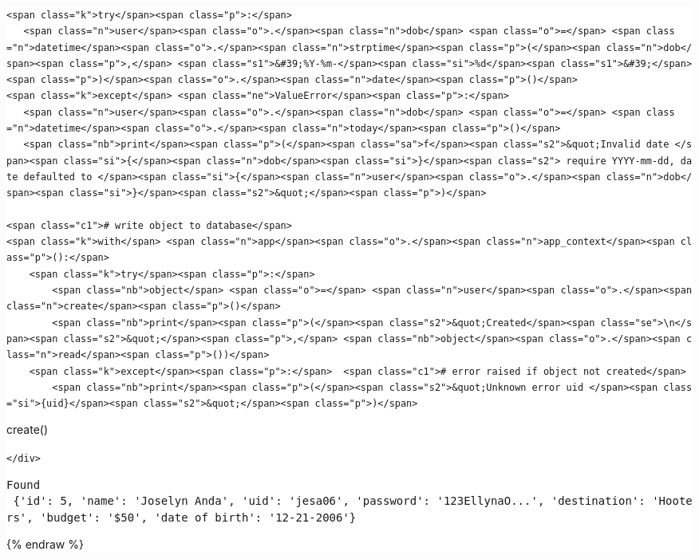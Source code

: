     <span class="k">try</span><span class="p">:</span>
       <span class="n">user</span><span class="o">.</span><span class="n">dob</span> <span class="o">=</span> <span class="n">datetime</span><span class="o">.</span><span class="n">strptime</span><span class="p">(</span><span class="n">dob</span><span class="p">,</span> <span class="s1">&#39;%Y-%m-</span><span class="si">%d</span><span class="s1">&#39;</span><span class="p">)</span><span class="o">.</span><span class="n">date</span><span class="p">()</span>
    <span class="k">except</span> <span class="ne">ValueError</span><span class="p">:</span>
       <span class="n">user</span><span class="o">.</span><span class="n">dob</span> <span class="o">=</span> <span class="n">datetime</span><span class="o">.</span><span class="n">today</span><span class="p">()</span>
       <span class="nb">print</span><span class="p">(</span><span class="sa">f</span><span class="s2">&quot;Invalid date </span><span class="si">{</span><span class="n">dob</span><span class="si">}</span><span class="s2"> require YYYY-mm-dd, date defaulted to </span><span class="si">{</span><span class="n">user</span><span class="o">.</span><span class="n">dob</span><span class="si">}</span><span class="s2">&quot;</span><span class="p">)</span>
           
    <span class="c1"># write object to database</span>
    <span class="k">with</span> <span class="n">app</span><span class="o">.</span><span class="n">app_context</span><span class="p">():</span>
        <span class="k">try</span><span class="p">:</span>
            <span class="nb">object</span> <span class="o">=</span> <span class="n">user</span><span class="o">.</span><span class="n">create</span><span class="p">()</span>
            <span class="nb">print</span><span class="p">(</span><span class="s2">&quot;Created</span><span class="se">\n</span><span class="s2">&quot;</span><span class="p">,</span> <span class="nb">object</span><span class="o">.</span><span class="n">read</span><span class="p">())</span>
        <span class="k">except</span><span class="p">:</span>  <span class="c1"># error raised if object not created</span>
            <span class="nb">print</span><span class="p">(</span><span class="s2">&quot;Unknown error uid </span><span class="si">{uid}</span><span class="s2">&quot;</span><span class="p">)</span>
        
<span class="n">create</span><span class="p">()</span>
</pre></div>

    </div>
</div>
</div>

<div class="output_wrapper">
<div class="output">

<div class="output_area">

<div class="output_subarea output_stream output_stdout output_text">
<pre>Found
 {&#39;id&#39;: 5, &#39;name&#39;: &#39;Joselyn Anda&#39;, &#39;uid&#39;: &#39;jesa06&#39;, &#39;password&#39;: &#39;123EllynaO...&#39;, &#39;destination&#39;: &#39;Hooters&#39;, &#39;budget&#39;: &#39;$50&#39;, &#39;date of birth&#39;: &#39;12-21-2006&#39;}
</pre>
</div>
</div>

</div>
</div>

</div>
    {% endraw %}
